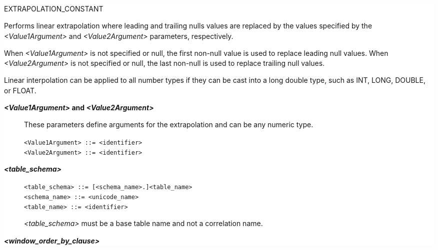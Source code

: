 EXTRAPOLATION\_CONSTANT



</td>
<td valign="top">

Performs linear extrapolation where leading and trailing nulls values are replaced by the values specified by the *<Value1Argument\>* and *<Value2Argument\>* parameters, respectively.

When *<Value1Argument\>* is not specified or null, the first non-null value is used to replace leading null values. When *<Value2Argument\>* is not specified or null, the last non-null is used to replace trailing null values.



</td>
</tr>
</table>

Linear interpolation can be applied to all number types if they can be cast into a long double type, such as INT, LONG, DOUBLE, or FLOAT.



</dd><dt><b>

*<Value1Argument\>* and *<Value2Argument\>*

</b></dt>
<dd>

These parameters define arguments for the extrapolation and can be any numeric type.

```
<Value1Argument> ::= <identifier> 
<Value2Argument> ::= <identifier> 
```



</dd><dt><b>

*<table\_schema\>*

</b></dt>
<dd>

```
<table_schema> ::= [<schema_name>.]<table_name> 
<schema_name> ::= <unicode_name> 
<table_name> ::= <identifier>
```

*<table\_schema\>* must be a base table name and not a correlation name.



</dd><dt><b>

*<window\_order\_by\_clause\>*

</b></dt>
<dd>
